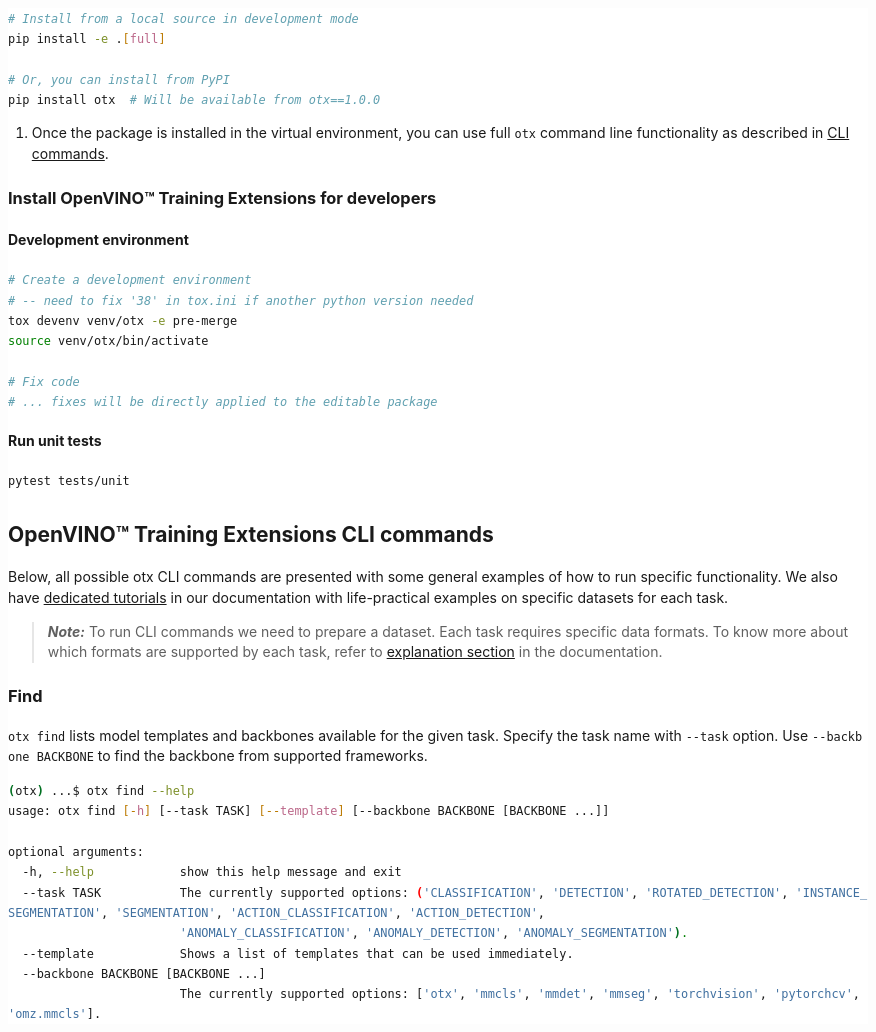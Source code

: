    ```bash
   # Install from a local source in development mode
   pip install -e .[full]

   # Or, you can install from PyPI
   pip install otx  # Will be available from otx==1.0.0
   ```

1. Once the package is installed in the virtual environment, you can use full
   `otx` command line functionality as described in [CLI commands](#otx-cli-commands).

### Install OpenVINO™ Training Extensions for developers

#### Development environment

```bash
# Create a development environment
# -- need to fix '38' in tox.ini if another python version needed
tox devenv venv/otx -e pre-merge
source venv/otx/bin/activate

# Fix code
# ... fixes will be directly applied to the editable package
```

#### Run unit tests

```bash
pytest tests/unit
```

## OpenVINO™ Training Extensions CLI commands

Below, all possible otx CLI commands are presented with some general examples of how to run specific functionality. We also have [dedicated tutorials](https://openvinotoolkit.github.io/training_extensions/tutorials/index.html) in our documentation with life-practical examples on specific datasets for each task.

> **_Note:_** To run CLI commands we need to prepare a dataset. Each task requires specific data formats. To know more about which formats are supported by each task, refer to [explanation section](https://openvinotoolkit.github.io/training_extensions/explanation/index.html) in the documentation.

### Find

`otx find` lists model templates and backbones available for the given task. Specify the task name with `--task` option. Use `--backbone BACKBONE` to find the backbone from supported frameworks.

```bash
(otx) ...$ otx find --help
usage: otx find [-h] [--task TASK] [--template] [--backbone BACKBONE [BACKBONE ...]]

optional arguments:
  -h, --help            show this help message and exit
  --task TASK           The currently supported options: ('CLASSIFICATION', 'DETECTION', 'ROTATED_DETECTION', 'INSTANCE_SEGMENTATION', 'SEGMENTATION', 'ACTION_CLASSIFICATION', 'ACTION_DETECTION',
                        'ANOMALY_CLASSIFICATION', 'ANOMALY_DETECTION', 'ANOMALY_SEGMENTATION').
  --template            Shows a list of templates that can be used immediately.
  --backbone BACKBONE [BACKBONE ...]
                        The currently supported options: ['otx', 'mmcls', 'mmdet', 'mmseg', 'torchvision', 'pytorchcv', 'omz.mmcls'].
```
